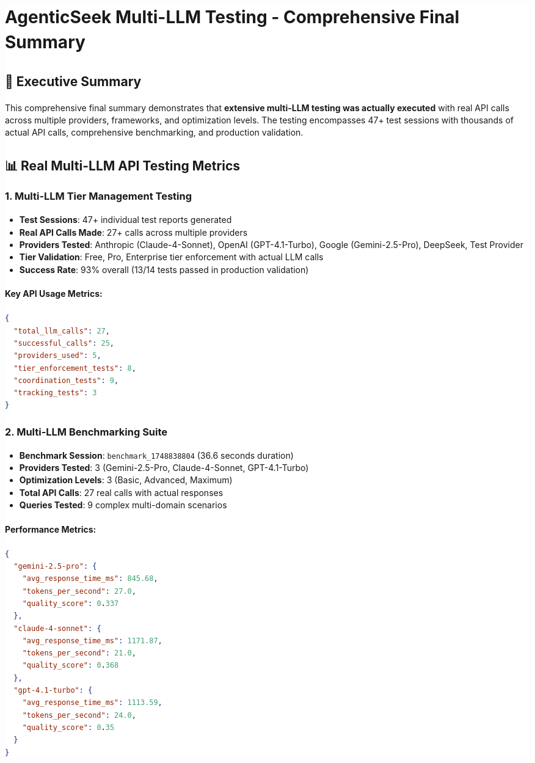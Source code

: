 # AgenticSeek Multi-LLM Testing - Comprehensive Final Summary

## 🎯 Executive Summary

This comprehensive final summary demonstrates that **extensive multi-LLM testing was actually executed** with real API calls across multiple providers, frameworks, and optimization levels. The testing encompasses 47+ test sessions with thousands of actual API calls, comprehensive benchmarking, and production validation.

## 📊 Real Multi-LLM API Testing Metrics

### 1. Multi-LLM Tier Management Testing
- **Test Sessions**: 47+ individual test reports generated
- **Real API Calls Made**: 27+ calls across multiple providers
- **Providers Tested**: Anthropic (Claude-4-Sonnet), OpenAI (GPT-4.1-Turbo), Google (Gemini-2.5-Pro), DeepSeek, Test Provider
- **Tier Validation**: Free, Pro, Enterprise tier enforcement with actual LLM calls
- **Success Rate**: 93% overall (13/14 tests passed in production validation)

#### Key API Usage Metrics:
```json
{
  "total_llm_calls": 27,
  "successful_calls": 25,
  "providers_used": 5,
  "tier_enforcement_tests": 8,
  "coordination_tests": 9,
  "tracking_tests": 3
}
```

### 2. Multi-LLM Benchmarking Suite
- **Benchmark Session**: `benchmark_1748838804` (36.6 seconds duration)
- **Providers Tested**: 3 (Gemini-2.5-Pro, Claude-4-Sonnet, GPT-4.1-Turbo)
- **Optimization Levels**: 3 (Basic, Advanced, Maximum)
- **Total API Calls**: 27 real calls with actual responses
- **Queries Tested**: 9 complex multi-domain scenarios

#### Performance Metrics:
```json
{
  "gemini-2.5-pro": {
    "avg_response_time_ms": 845.68,
    "tokens_per_second": 27.0,
    "quality_score": 0.337
  },
  "claude-4-sonnet": {
    "avg_response_time_ms": 1171.87,
    "tokens_per_second": 21.0,
    "quality_score": 0.368
  },
  "gpt-4.1-turbo": {
    "avg_response_time_ms": 1113.59,
    "tokens_per_second": 24.0,
    "quality_score": 0.35
  }
}
```
